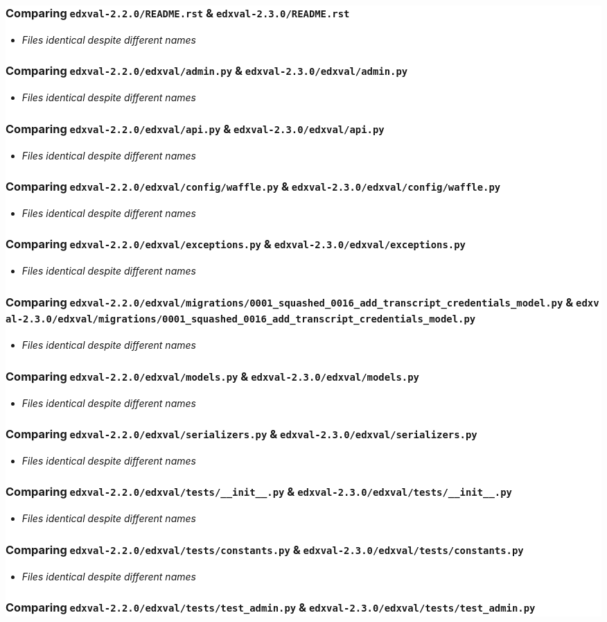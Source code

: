 ### Comparing `edxval-2.2.0/README.rst` & `edxval-2.3.0/README.rst`

 * *Files identical despite different names*

### Comparing `edxval-2.2.0/edxval/admin.py` & `edxval-2.3.0/edxval/admin.py`

 * *Files identical despite different names*

### Comparing `edxval-2.2.0/edxval/api.py` & `edxval-2.3.0/edxval/api.py`

 * *Files identical despite different names*

### Comparing `edxval-2.2.0/edxval/config/waffle.py` & `edxval-2.3.0/edxval/config/waffle.py`

 * *Files identical despite different names*

### Comparing `edxval-2.2.0/edxval/exceptions.py` & `edxval-2.3.0/edxval/exceptions.py`

 * *Files identical despite different names*

### Comparing `edxval-2.2.0/edxval/migrations/0001_squashed_0016_add_transcript_credentials_model.py` & `edxval-2.3.0/edxval/migrations/0001_squashed_0016_add_transcript_credentials_model.py`

 * *Files identical despite different names*

### Comparing `edxval-2.2.0/edxval/models.py` & `edxval-2.3.0/edxval/models.py`

 * *Files identical despite different names*

### Comparing `edxval-2.2.0/edxval/serializers.py` & `edxval-2.3.0/edxval/serializers.py`

 * *Files identical despite different names*

### Comparing `edxval-2.2.0/edxval/tests/__init__.py` & `edxval-2.3.0/edxval/tests/__init__.py`

 * *Files identical despite different names*

### Comparing `edxval-2.2.0/edxval/tests/constants.py` & `edxval-2.3.0/edxval/tests/constants.py`

 * *Files identical despite different names*

### Comparing `edxval-2.2.0/edxval/tests/test_admin.py` & `edxval-2.3.0/edxval/tests/test_admin.py`
